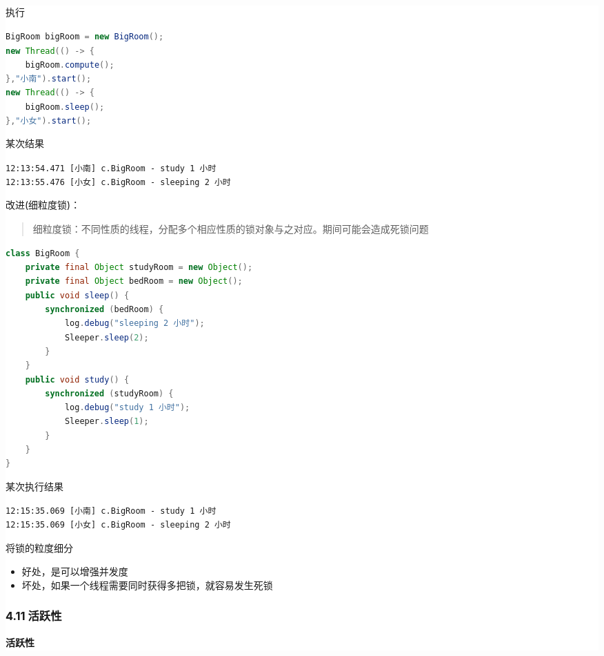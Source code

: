 执行  

```java
BigRoom bigRoom = new BigRoom();
new Thread(() -> {
    bigRoom.compute();
},"小南").start();
new Thread(() -> {
    bigRoom.sleep();
},"小女").start();
```

某次结果 

```
12:13:54.471 [小南] c.BigRoom - study 1 小时
12:13:55.476 [小女] c.BigRoom - sleeping 2 小时
```

改进(细粒度锁)：

> 细粒度锁：不同性质的线程，分配多个相应性质的锁对象与之对应。期间可能会造成死锁问题

```java
class BigRoom {
    private final Object studyRoom = new Object();
    private final Object bedRoom = new Object();
    public void sleep() {
        synchronized (bedRoom) {
            log.debug("sleeping 2 小时");
            Sleeper.sleep(2);
        }
    }
    public void study() {
        synchronized (studyRoom) {
            log.debug("study 1 小时");
            Sleeper.sleep(1);
        }
    }
}
```

某次执行结果

```
12:15:35.069 [小南] c.BigRoom - study 1 小时
12:15:35.069 [小女] c.BigRoom - sleeping 2 小时
```

将锁的粒度细分

- 好处，是可以增强并发度
- 坏处，如果一个线程需要同时获得多把锁，就容易发生死锁

### 4.11 活跃性

**活跃性**
